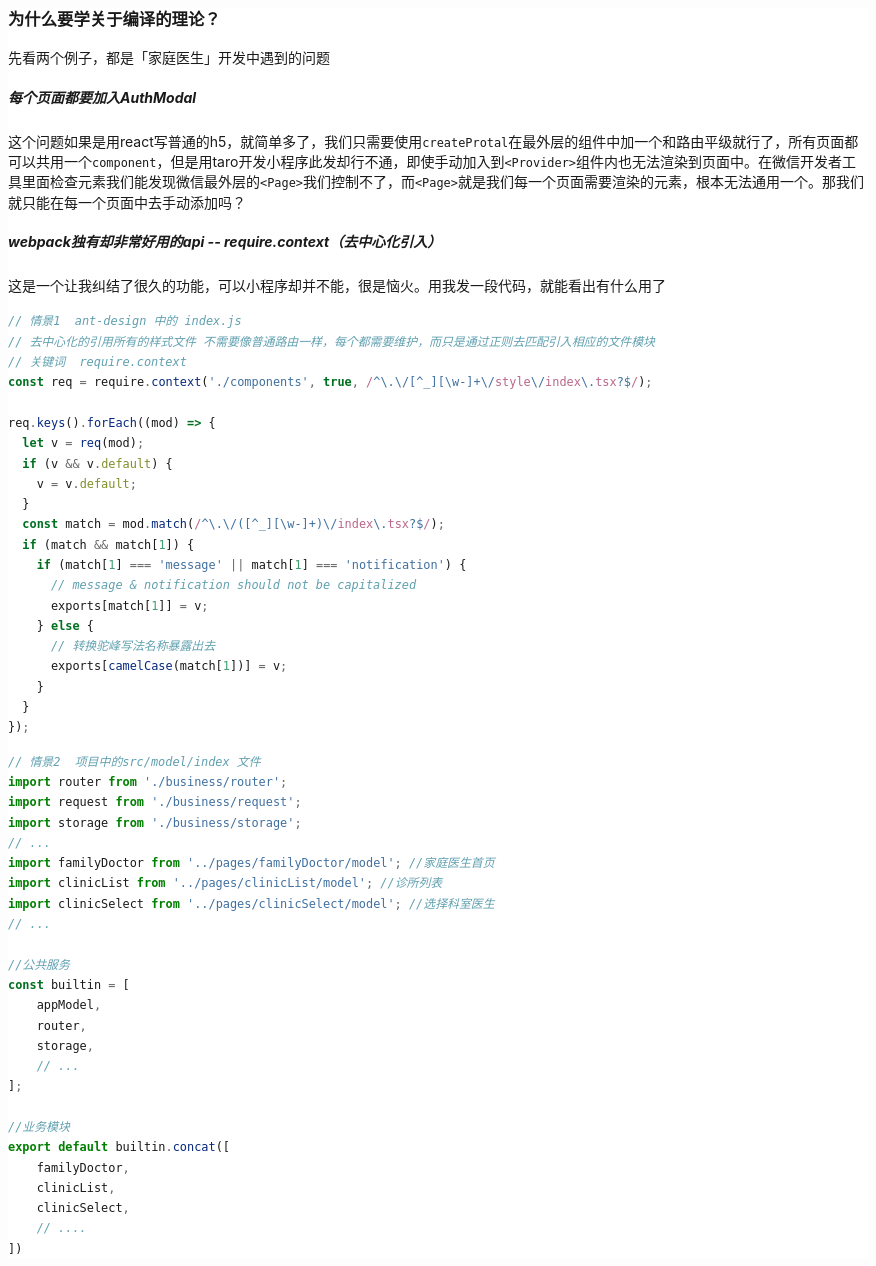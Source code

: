 
### 为什么要学关于编译的理论？

先看两个例子，都是「家庭医生」开发中遇到的问题

##### 每个页面都要加入AuthModal

这个问题如果是用react写普通的h5，就简单多了，我们只需要使用`createProtal`在最外层的组件中加一个和路由平级就行了，所有页面都可以共用一个`component`，但是用taro开发小程序此发却行不通，即使手动加入到`<Provider>`组件内也无法渲染到页面中。在微信开发者工具里面检查元素我们能发现微信最外层的`<Page>`我们控制不了，而`<Page>`就是我们每一个页面需要渲染的元素，根本无法通用一个。那我们就只能在每一个页面中去手动添加吗？

##### webpack独有却非常好用的api -- require.context（去中心化引入）

这是一个让我纠结了很久的功能，可以小程序却并不能，很是恼火。用我发一段代码，就能看出有什么用了

```js
// 情景1  ant-design 中的 index.js
// 去中心化的引用所有的样式文件 不需要像普通路由一样，每个都需要维护，而只是通过正则去匹配引入相应的文件模块
// 关键词  require.context
const req = require.context('./components', true, /^\.\/[^_][\w-]+\/style\/index\.tsx?$/);

req.keys().forEach((mod) => {
  let v = req(mod);
  if (v && v.default) {
    v = v.default;
  }
  const match = mod.match(/^\.\/([^_][\w-]+)\/index\.tsx?$/);
  if (match && match[1]) {
    if (match[1] === 'message' || match[1] === 'notification') {
      // message & notification should not be capitalized
      exports[match[1]] = v;
    } else {
      // 转换驼峰写法名称暴露出去
      exports[camelCase(match[1])] = v;
    }
  }
});
```

```js
// 情景2  项目中的src/model/index 文件
import router from './business/router';
import request from './business/request';
import storage from './business/storage';
// ...
import familyDoctor from '../pages/familyDoctor/model'; //家庭医生首页
import clinicList from '../pages/clinicList/model'; //诊所列表
import clinicSelect from '../pages/clinicSelect/model'; //选择科室医生
// ...

//公共服务
const builtin = [
    appModel,
    router,
    storage,
    // ...
];

//业务模块
export default builtin.concat([
    familyDoctor,
    clinicList,
    clinicSelect,
    // ....
])
```
